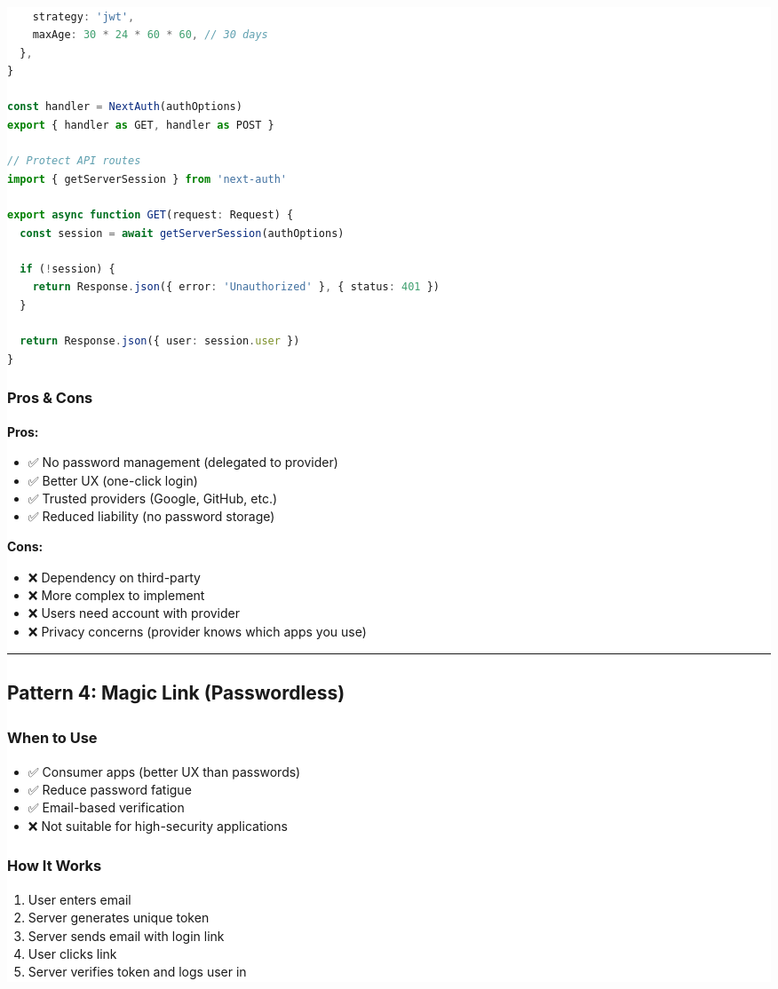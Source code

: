 ```typescript
    strategy: 'jwt',
    maxAge: 30 * 24 * 60 * 60, // 30 days
  },
}

const handler = NextAuth(authOptions)
export { handler as GET, handler as POST }

// Protect API routes
import { getServerSession } from 'next-auth'

export async function GET(request: Request) {
  const session = await getServerSession(authOptions)

  if (!session) {
    return Response.json({ error: 'Unauthorized' }, { status: 401 })
  }

  return Response.json({ user: session.user })
}
```

### Pros & Cons

**Pros:**
- ✅ No password management (delegated to provider)
- ✅ Better UX (one-click login)
- ✅ Trusted providers (Google, GitHub, etc.)
- ✅ Reduced liability (no password storage)

**Cons:**
- ❌ Dependency on third-party
- ❌ More complex to implement
- ❌ Users need account with provider
- ❌ Privacy concerns (provider knows which apps you use)

---

## Pattern 4: Magic Link (Passwordless)

### When to Use
- ✅ Consumer apps (better UX than passwords)
- ✅ Reduce password fatigue
- ✅ Email-based verification
- ❌ Not suitable for high-security applications

### How It Works

1. User enters email
2. Server generates unique token
3. Server sends email with login link
4. User clicks link
5. Server verifies token and logs user in
